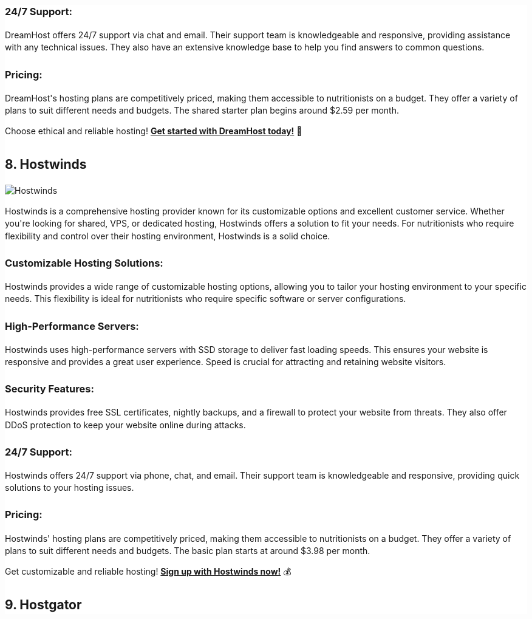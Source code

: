 ### 24/7 Support:
DreamHost offers 24/7 support via chat and email. Their support team is knowledgeable and responsive, providing assistance with any technical issues. They also have an extensive knowledge base to help you find answers to common questions.

### Pricing:
DreamHost's hosting plans are competitively priced, making them accessible to nutritionists on a budget. They offer a variety of plans to suit different needs and budgets. The shared starter plan begins around $2.59 per month.

Choose ethical and reliable hosting! **[Get started with DreamHost today!](https://snipitx.com/dreamhost-jy)** 🚀

## 8. Hostwinds

![Hostwinds](https://i.imgur.com/53aSNXx.jpeg "Hostwinds Hosting")

Hostwinds is a comprehensive hosting provider known for its customizable options and excellent customer service. Whether you're looking for shared, VPS, or dedicated hosting, Hostwinds offers a solution to fit your needs. For nutritionists who require flexibility and control over their hosting environment, Hostwinds is a solid choice.

### Customizable Hosting Solutions:
Hostwinds provides a wide range of customizable hosting options, allowing you to tailor your hosting environment to your specific needs. This flexibility is ideal for nutritionists who require specific software or server configurations.

### High-Performance Servers:
Hostwinds uses high-performance servers with SSD storage to deliver fast loading speeds. This ensures your website is responsive and provides a great user experience. Speed is crucial for attracting and retaining website visitors.

### Security Features:
Hostwinds provides free SSL certificates, nightly backups, and a firewall to protect your website from threats. They also offer DDoS protection to keep your website online during attacks.

### 24/7 Support:
Hostwinds offers 24/7 support via phone, chat, and email. Their support team is knowledgeable and responsive, providing quick solutions to your hosting issues.

### Pricing:
Hostwinds' hosting plans are competitively priced, making them accessible to nutritionists on a budget. They offer a variety of plans to suit different needs and budgets. The basic plan starts at around $3.98 per month.

Get customizable and reliable hosting! **[Sign up with Hostwinds now!](https://snipitx.com/hostwinds-jy)** 💰

## 9. Hostgator
